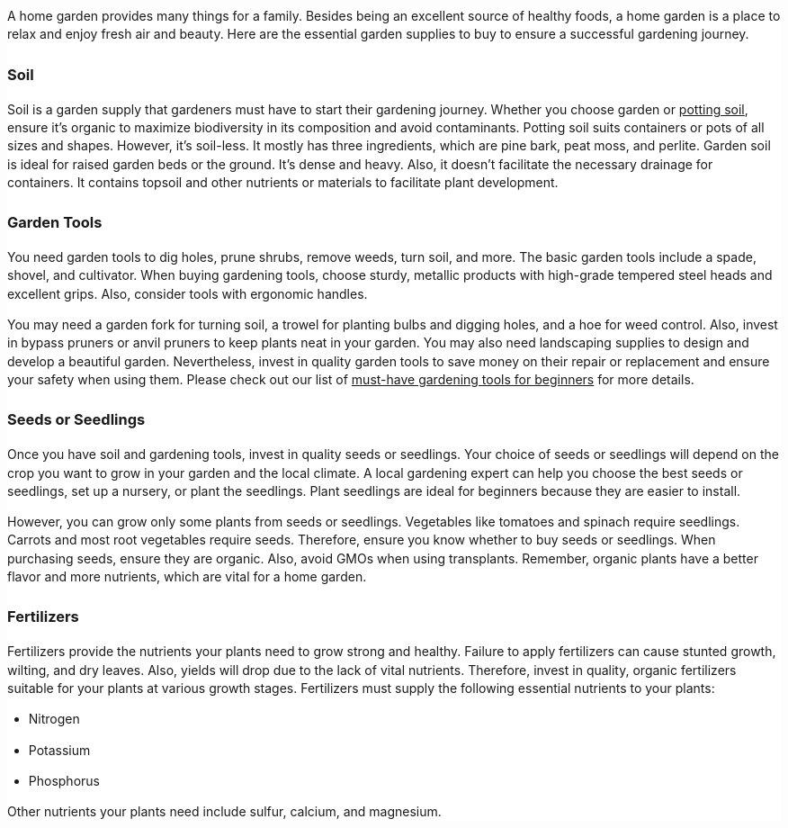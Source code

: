 A home garden provides many things for a family. Besides being an excellent source of healthy foods, a home garden is a place to relax and enjoy fresh air and beauty. Here are the essential garden supplies to buy to ensure a successful gardening journey.

### Soil

Soil is a garden supply that gardeners must have to start their gardening journey. Whether you choose garden or [potting soil](https://garden.gnmnetworks.com/how-to-store-potting-soil/), ensure it’s organic to maximize biodiversity in its composition and avoid contaminants. Potting soil suits containers or pots of all sizes and shapes. However, it’s soil-less. It mostly has three ingredients, which are pine bark, peat moss, and perlite. Garden soil is ideal for raised garden beds or the ground. It’s dense and heavy. Also, it doesn’t facilitate the necessary drainage for containers. It contains topsoil and other nutrients or materials to facilitate plant development.

### Garden Tools

You need garden tools to dig holes, prune shrubs, remove weeds, turn soil, and more. The basic garden tools include a spade, shovel, and cultivator. When buying gardening tools, choose sturdy, metallic products with high-grade tempered steel heads and excellent grips. Also, consider tools with ergonomic handles.

You may need a garden fork for turning soil, a trowel for planting bulbs and digging holes, and a hoe for weed control. Also, invest in bypass pruners or anvil pruners to keep plants neat in your garden. You may also need landscaping supplies to design and develop a beautiful garden. Nevertheless, invest in quality garden tools to save money on their repair or replacement and ensure your safety when using them. Please check out our list of [must-have gardening tools for beginners](https://garden.gnmnetworks.com/50-must-have-gardening-tools-for-beginners/) for more details.

### Seeds or Seedlings

Once you have soil and gardening tools, invest in quality seeds or seedlings. Your choice of seeds or seedlings will depend on the crop you want to grow in your garden and the local climate. A local gardening expert can help you choose the best seeds or seedlings, set up a nursery, or plant the seedlings. Plant seedlings are ideal for beginners because they are easier to install.

However, you can grow only some plants from seeds or seedlings. Vegetables like tomatoes and spinach require seedlings. Carrots and most root vegetables require seeds. Therefore, ensure you know whether to buy seeds or seedlings. When purchasing seeds, ensure they are organic. Also, avoid GMOs when using transplants. Remember, organic plants have a better flavor and more nutrients, which are vital for a home garden.

### Fertilizers

Fertilizers provide the nutrients your plants need to grow strong and healthy. Failure to apply fertilizers can cause stunted growth, wilting, and dry leaves. Also, yields will drop due to the lack of vital nutrients. Therefore, invest in quality, organic fertilizers suitable for your plants at various growth stages. Fertilizers must supply the following essential nutrients to your plants:

- Nitrogen

- Potassium

- Phosphorus

Other nutrients your plants need include sulfur, calcium, and magnesium.
